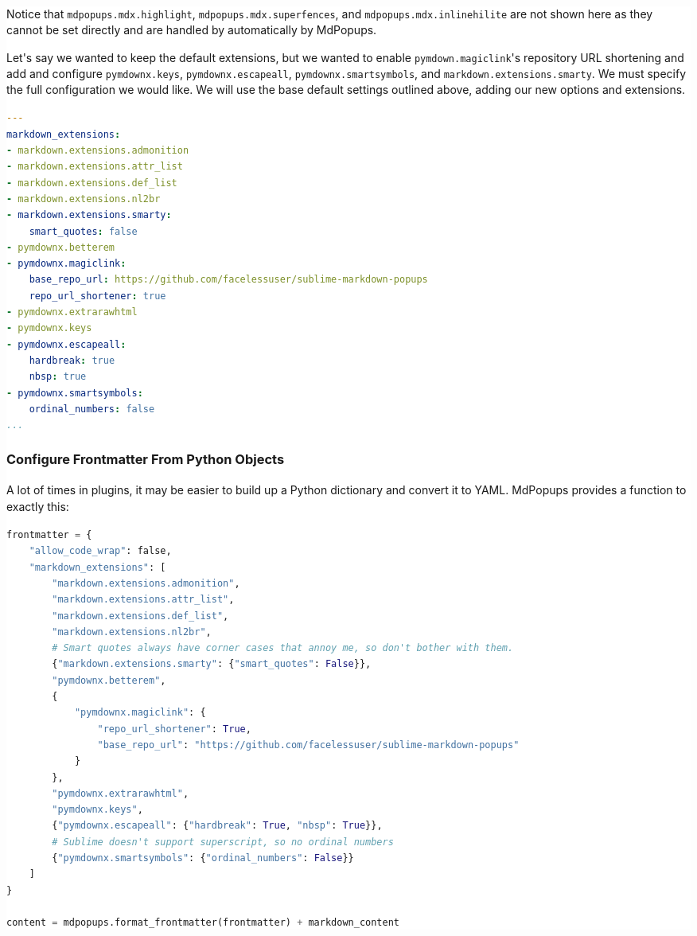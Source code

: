 Notice that `mdpopups.mdx.highlight`, `mdpopups.mdx.superfences`, and `mdpopups.mdx.inlinehilite` are not shown here as they cannot be set directly and are handled by automatically by MdPopups.

Let's say we wanted to keep the default extensions, but we wanted to enable `pymdown.magiclink`'s repository URL shortening and add and configure `pymdownx.keys`, `pymdownx.escapeall`, `pymdownx.smartsymbols`, and `markdown.extensions.smarty`. We must specify the full configuration we would like. We will use the base default settings outlined above, adding our new options and extensions.

```yaml
---
markdown_extensions:
- markdown.extensions.admonition
- markdown.extensions.attr_list
- markdown.extensions.def_list
- markdown.extensions.nl2br
- markdown.extensions.smarty:
    smart_quotes: false
- pymdownx.betterem
- pymdownx.magiclink:
    base_repo_url: https://github.com/facelessuser/sublime-markdown-popups
    repo_url_shortener: true
- pymdownx.extrarawhtml
- pymdownx.keys
- pymdownx.escapeall:
    hardbreak: true
    nbsp: true
- pymdownx.smartsymbols:
    ordinal_numbers: false
...
```

### Configure Frontmatter From Python Objects

A lot of times in plugins, it may be easier to build up a Python dictionary and convert it to YAML.  MdPopups provides a function to exactly this:

```py
frontmatter = {
    "allow_code_wrap": false,
    "markdown_extensions": [
        "markdown.extensions.admonition",
        "markdown.extensions.attr_list",
        "markdown.extensions.def_list",
        "markdown.extensions.nl2br",
        # Smart quotes always have corner cases that annoy me, so don't bother with them.
        {"markdown.extensions.smarty": {"smart_quotes": False}},
        "pymdownx.betterem",
        {
            "pymdownx.magiclink": {
                "repo_url_shortener": True,
                "base_repo_url": "https://github.com/facelessuser/sublime-markdown-popups"
            }
        },
        "pymdownx.extrarawhtml",
        "pymdownx.keys",
        {"pymdownx.escapeall": {"hardbreak": True, "nbsp": True}},
        # Sublime doesn't support superscript, so no ordinal numbers
        {"pymdownx.smartsymbols": {"ordinal_numbers": False}}
    ]
}

content = mdpopups.format_frontmatter(frontmatter) + markdown_content
```
